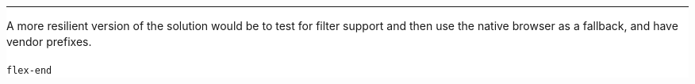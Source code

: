 > </div>

-----

A more resilient version of the solution would be to test for filter
support and then use the native browser as a fallback, and have vendor
prefixes.

`flex-end`
